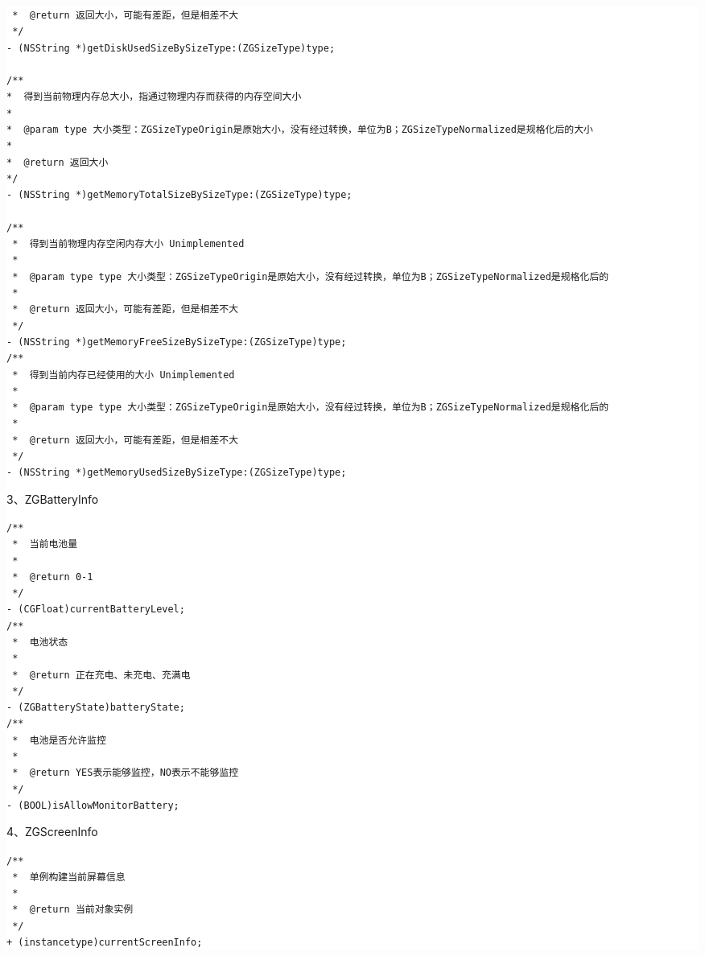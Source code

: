 	 *  @return 返回大小，可能有差距，但是相差不大
	 */
	- (NSString *)getDiskUsedSizeBySizeType:(ZGSizeType)type;

	/**
	*  得到当前物理内存总大小，指通过物理内存而获得的内存空间大小
	*
	*  @param type 大小类型：ZGSizeTypeOrigin是原始大小，没有经过转换，单位为B；ZGSizeTypeNormalized是规格化后的大小
	*
	*  @return 返回大小
	*/
	- (NSString *)getMemoryTotalSizeBySizeType:(ZGSizeType)type;

	/**
	 *  得到当前物理内存空闲内存大小 Unimplemented
	 *
	 *  @param type type 大小类型：ZGSizeTypeOrigin是原始大小，没有经过转换，单位为B；ZGSizeTypeNormalized是规格化后的
	 *
	 *  @return 返回大小，可能有差距，但是相差不大
	 */
	- (NSString *)getMemoryFreeSizeBySizeType:(ZGSizeType)type;
	/**
	 *  得到当前内存已经使用的大小 Unimplemented
	 *
	 *  @param type type 大小类型：ZGSizeTypeOrigin是原始大小，没有经过转换，单位为B；ZGSizeTypeNormalized是规格化后的
	 *
	 *  @return 返回大小，可能有差距，但是相差不大
	 */
	- (NSString *)getMemoryUsedSizeBySizeType:(ZGSizeType)type;
3、ZGBatteryInfo   
 
	/**
	 *  当前电池量
	 *
	 *  @return 0-1
	 */
	- (CGFloat)currentBatteryLevel;
	/**
	 *  电池状态
	 *
	 *  @return 正在充电、未充电、充满电
	 */
	- (ZGBatteryState)batteryState;
	/**
	 *  电池是否允许监控
	 *
	 *  @return YES表示能够监控，NO表示不能够监控
	 */
	- (BOOL)isAllowMonitorBattery;

4、ZGScreenInfo    

	
	/**
	 *  单例构建当前屏幕信息
	 *
	 *  @return 当前对象实例
	 */
	+ (instancetype)currentScreenInfo;
